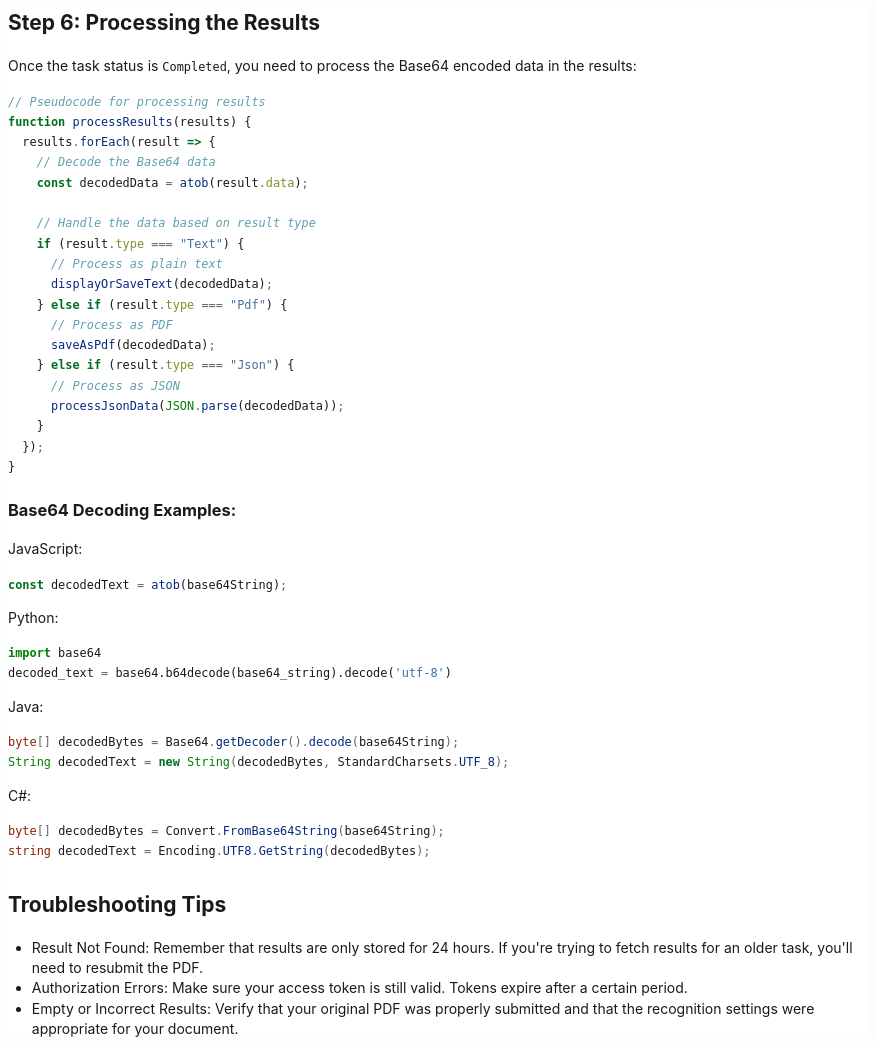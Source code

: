 ## Step 6: Processing the Results

Once the task status is `Completed`, you need to process the Base64 encoded data in the results:

```javascript
// Pseudocode for processing results
function processResults(results) {
  results.forEach(result => {
    // Decode the Base64 data
    const decodedData = atob(result.data);
    
    // Handle the data based on result type
    if (result.type === "Text") {
      // Process as plain text
      displayOrSaveText(decodedData);
    } else if (result.type === "Pdf") {
      // Process as PDF
      saveAsPdf(decodedData);
    } else if (result.type === "Json") {
      // Process as JSON
      processJsonData(JSON.parse(decodedData));
    }
  });
}
```

### Base64 Decoding Examples:

JavaScript:
```javascript
const decodedText = atob(base64String);
```

Python:
```python
import base64
decoded_text = base64.b64decode(base64_string).decode('utf-8')
```

Java:
```java
byte[] decodedBytes = Base64.getDecoder().decode(base64String);
String decodedText = new String(decodedBytes, StandardCharsets.UTF_8);
```

C#:
```csharp
byte[] decodedBytes = Convert.FromBase64String(base64String);
string decodedText = Encoding.UTF8.GetString(decodedBytes);
```

## Troubleshooting Tips

- Result Not Found: Remember that results are only stored for 24 hours. If you're trying to fetch results for an older task, you'll need to resubmit the PDF.
- Authorization Errors: Make sure your access token is still valid. Tokens expire after a certain period.
- Empty or Incorrect Results: Verify that your original PDF was properly submitted and that the recognition settings were appropriate for your document.
